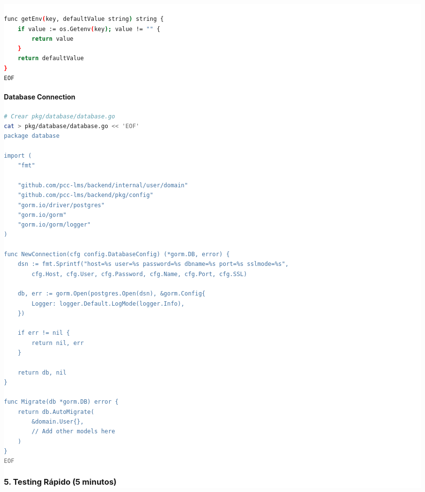 ```bash

func getEnv(key, defaultValue string) string {
	if value := os.Getenv(key); value != "" {
		return value
	}
	return defaultValue
}
EOF
```

#### Database Connection

```bash
# Crear pkg/database/database.go
cat > pkg/database/database.go << 'EOF'
package database

import (
	"fmt"

	"github.com/pcc-lms/backend/internal/user/domain"
	"github.com/pcc-lms/backend/pkg/config"
	"gorm.io/driver/postgres"
	"gorm.io/gorm"
	"gorm.io/gorm/logger"
)

func NewConnection(cfg config.DatabaseConfig) (*gorm.DB, error) {
	dsn := fmt.Sprintf("host=%s user=%s password=%s dbname=%s port=%s sslmode=%s",
		cfg.Host, cfg.User, cfg.Password, cfg.Name, cfg.Port, cfg.SSL)

	db, err := gorm.Open(postgres.Open(dsn), &gorm.Config{
		Logger: logger.Default.LogMode(logger.Info),
	})

	if err != nil {
		return nil, err
	}

	return db, nil
}

func Migrate(db *gorm.DB) error {
	return db.AutoMigrate(
		&domain.User{},
		// Add other models here
	)
}
EOF
```

### 5. Testing Rápido (5 minutos)

